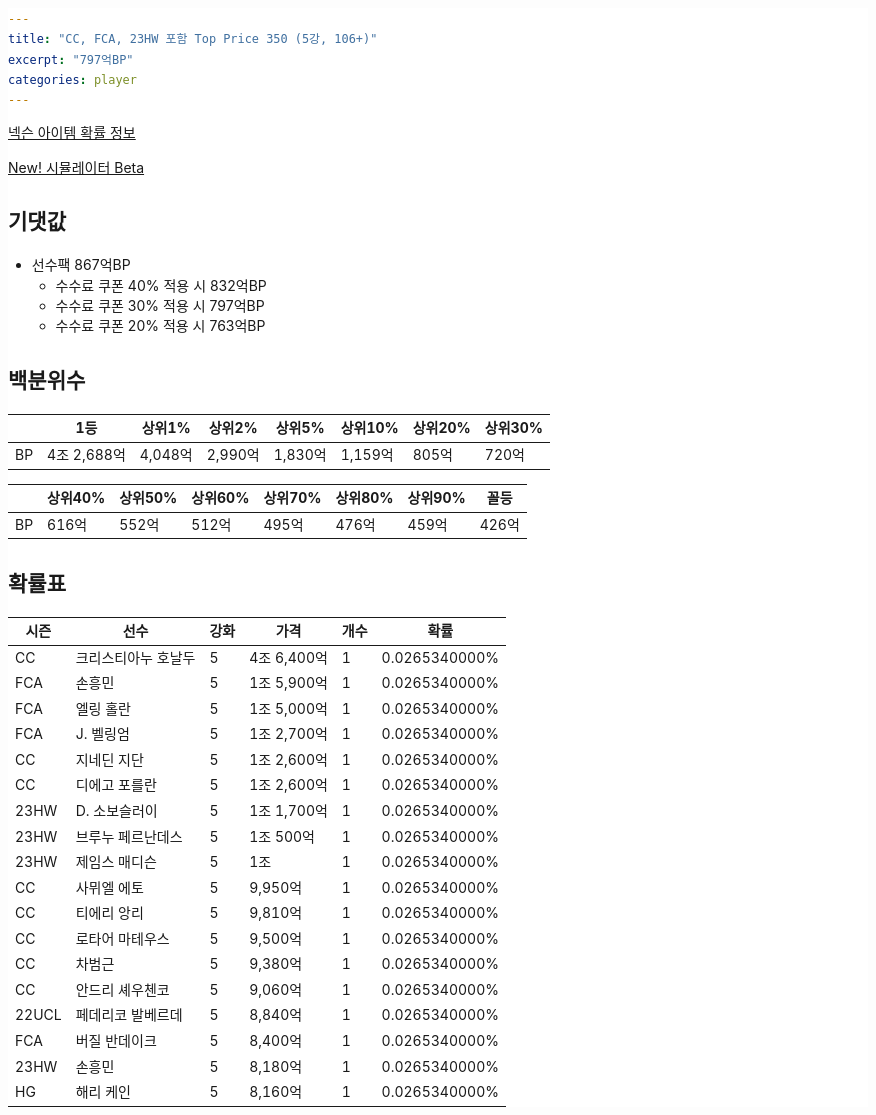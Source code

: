 ```yaml
---
title: "CC, FCA, 23HW 포함 Top Price 350 (5강, 106+)"
excerpt: "797억BP"
categories: player
---
```

[넥슨 아이템 확률 정보](http://iteminfo.nexon.com/probability/fco?sn=7491)

[New! 시뮬레이터 Beta](/simulator/7491)
## 기댓값
- 선수팩 867억BP
  - 수수료 쿠폰 40% 적용 시 832억BP
  - 수수료 쿠폰 30% 적용 시 797억BP
  - 수수료 쿠폰 20% 적용 시 763억BP


## 백분위수

||1등|상위1%|상위2%|상위5%|상위10%|상위20%|상위30%|
|---|---|---|---|---|---|---|---|
|BP|4조 2,688억|4,048억|2,990억|1,830억|1,159억|805억|720억|

||상위40%|상위50%|상위60%|상위70%|상위80%|상위90%|꼴등|
|---|---|---|---|---|---|---|---|
|BP|616억|552억|512억|495억|476억|459억|426억|


## 확률표

|시즌|선수|강화|가격|개수|확률|
|---|---|---|---|---|---|
|CC|크리스티아누 호날두|5|4조 6,400억|1|0.0265340000%|
|FCA|손흥민|5|1조 5,900억|1|0.0265340000%|
|FCA|엘링 홀란|5|1조 5,000억|1|0.0265340000%|
|FCA|J. 벨링엄|5|1조 2,700억|1|0.0265340000%|
|CC|지네딘 지단|5|1조 2,600억|1|0.0265340000%|
|CC|디에고 포를란|5|1조 2,600억|1|0.0265340000%|
|23HW|D. 소보슬러이|5|1조 1,700억|1|0.0265340000%|
|23HW|브루누 페르난데스|5|1조 500억|1|0.0265340000%|
|23HW|제임스 매디슨|5|1조|1|0.0265340000%|
|CC|사뮈엘 에토|5|9,950억|1|0.0265340000%|
|CC|티에리 앙리|5|9,810억|1|0.0265340000%|
|CC|로타어 마테우스|5|9,500억|1|0.0265340000%|
|CC|차범근|5|9,380억|1|0.0265340000%|
|CC|안드리 셰우첸코|5|9,060억|1|0.0265340000%|
|22UCL|페데리코 발베르데|5|8,840억|1|0.0265340000%|
|FCA|버질 반데이크|5|8,400억|1|0.0265340000%|
|23HW|손흥민|5|8,180억|1|0.0265340000%|
|HG|해리 케인|5|8,160억|1|0.0265340000%|